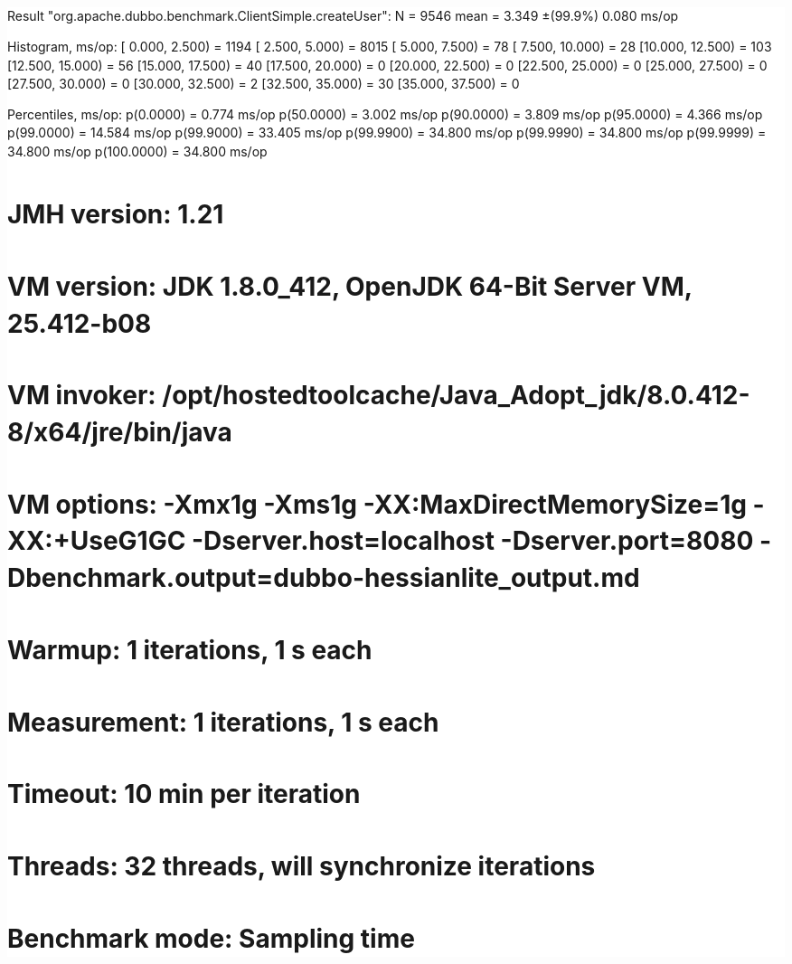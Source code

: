 

Result "org.apache.dubbo.benchmark.ClientSimple.createUser":
  N = 9546
  mean =      3.349 ±(99.9%) 0.080 ms/op

  Histogram, ms/op:
    [ 0.000,  2.500) = 1194 
    [ 2.500,  5.000) = 8015 
    [ 5.000,  7.500) = 78 
    [ 7.500, 10.000) = 28 
    [10.000, 12.500) = 103 
    [12.500, 15.000) = 56 
    [15.000, 17.500) = 40 
    [17.500, 20.000) = 0 
    [20.000, 22.500) = 0 
    [22.500, 25.000) = 0 
    [25.000, 27.500) = 0 
    [27.500, 30.000) = 0 
    [30.000, 32.500) = 2 
    [32.500, 35.000) = 30 
    [35.000, 37.500) = 0 

  Percentiles, ms/op:
      p(0.0000) =      0.774 ms/op
     p(50.0000) =      3.002 ms/op
     p(90.0000) =      3.809 ms/op
     p(95.0000) =      4.366 ms/op
     p(99.0000) =     14.584 ms/op
     p(99.9000) =     33.405 ms/op
     p(99.9900) =     34.800 ms/op
     p(99.9990) =     34.800 ms/op
     p(99.9999) =     34.800 ms/op
    p(100.0000) =     34.800 ms/op


# JMH version: 1.21
# VM version: JDK 1.8.0_412, OpenJDK 64-Bit Server VM, 25.412-b08
# VM invoker: /opt/hostedtoolcache/Java_Adopt_jdk/8.0.412-8/x64/jre/bin/java
# VM options: -Xmx1g -Xms1g -XX:MaxDirectMemorySize=1g -XX:+UseG1GC -Dserver.host=localhost -Dserver.port=8080 -Dbenchmark.output=dubbo-hessianlite_output.md
# Warmup: 1 iterations, 1 s each
# Measurement: 1 iterations, 1 s each
# Timeout: 10 min per iteration
# Threads: 32 threads, will synchronize iterations
# Benchmark mode: Sampling time